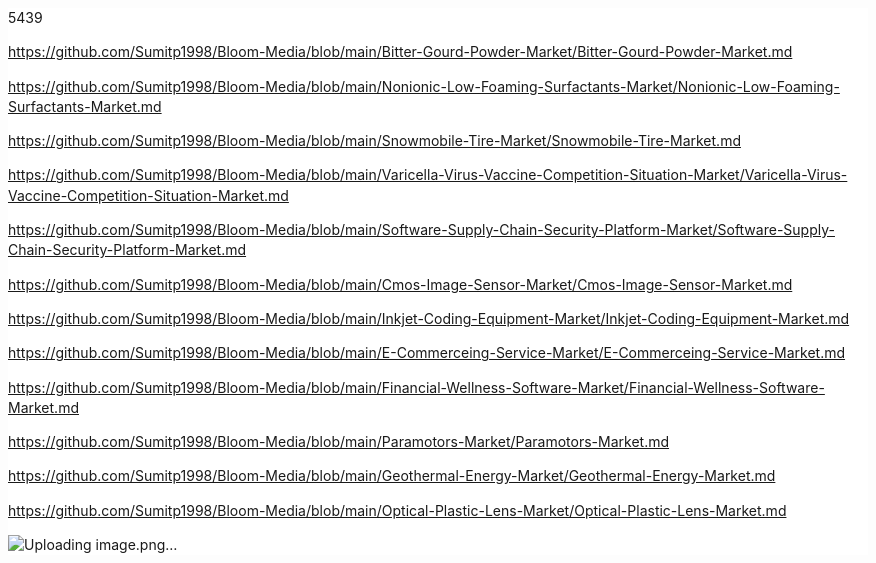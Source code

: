 5439</p><p><a href="https://github.com/Sumitp1998/Bloom-Media/blob/main/Bitter-Gourd-Powder-Market/Bitter-Gourd-Powder-Market.md">https://github.com/Sumitp1998/Bloom-Media/blob/main/Bitter-Gourd-Powder-Market/Bitter-Gourd-Powder-Market.md</a></p><p><a href="https://github.com/Sumitp1998/Bloom-Media/blob/main/Nonionic-Low-Foaming-Surfactants-Market/Nonionic-Low-Foaming-Surfactants-Market.md">https://github.com/Sumitp1998/Bloom-Media/blob/main/Nonionic-Low-Foaming-Surfactants-Market/Nonionic-Low-Foaming-Surfactants-Market.md</a></p><p><a href="https://github.com/Sumitp1998/Bloom-Media/blob/main/Snowmobile-Tire-Market/Snowmobile-Tire-Market.md">https://github.com/Sumitp1998/Bloom-Media/blob/main/Snowmobile-Tire-Market/Snowmobile-Tire-Market.md</a></p><p><a href="https://github.com/Sumitp1998/Bloom-Media/blob/main/Varicella-Virus-Vaccine-Competition-Situation-Market/Varicella-Virus-Vaccine-Competition-Situation-Market.md">https://github.com/Sumitp1998/Bloom-Media/blob/main/Varicella-Virus-Vaccine-Competition-Situation-Market/Varicella-Virus-Vaccine-Competition-Situation-Market.md</a></p><p><a href="https://github.com/Sumitp1998/Bloom-Media/blob/main/Software-Supply-Chain-Security-Platform-Market/Software-Supply-Chain-Security-Platform-Market.md">https://github.com/Sumitp1998/Bloom-Media/blob/main/Software-Supply-Chain-Security-Platform-Market/Software-Supply-Chain-Security-Platform-Market.md</a></p><p><a href="https://github.com/Sumitp1998/Bloom-Media/blob/main/Cmos-Image-Sensor-Market/Cmos-Image-Sensor-Market.md">https://github.com/Sumitp1998/Bloom-Media/blob/main/Cmos-Image-Sensor-Market/Cmos-Image-Sensor-Market.md</a></p><p><a href="https://github.com/Sumitp1998/Bloom-Media/blob/main/Inkjet-Coding-Equipment-Market/Inkjet-Coding-Equipment-Market.md">https://github.com/Sumitp1998/Bloom-Media/blob/main/Inkjet-Coding-Equipment-Market/Inkjet-Coding-Equipment-Market.md</a></p><p><a href="https://github.com/Sumitp1998/Bloom-Media/blob/main/E-Commerceing-Service-Market/E-Commerceing-Service-Market.md">https://github.com/Sumitp1998/Bloom-Media/blob/main/E-Commerceing-Service-Market/E-Commerceing-Service-Market.md</a></p><p><a href="https://github.com/Sumitp1998/Bloom-Media/blob/main/Financial-Wellness-Software-Market/Financial-Wellness-Software-Market.md">https://github.com/Sumitp1998/Bloom-Media/blob/main/Financial-Wellness-Software-Market/Financial-Wellness-Software-Market.md</a></p><p><a href="https://github.com/Sumitp1998/Bloom-Media/blob/main/Paramotors-Market/Paramotors-Market.md">https://github.com/Sumitp1998/Bloom-Media/blob/main/Paramotors-Market/Paramotors-Market.md</a></p><p><a href="https://github.com/Sumitp1998/Bloom-Media/blob/main/Geothermal-Energy-Market/Geothermal-Energy-Market.md">https://github.com/Sumitp1998/Bloom-Media/blob/main/Geothermal-Energy-Market/Geothermal-Energy-Market.md</a></p><p><a href="https://github.com/Sumitp1998/Bloom-Media/blob/main/Optical-Plastic-Lens-Market/Optical-Plastic-Lens-Market.md">https://github.com/Sumitp1998/Bloom-Media/blob/main/Optical-Plastic-Lens-Market/Optical-Plastic-Lens-Market.md</a></p>
![Uploading image.png…]()
